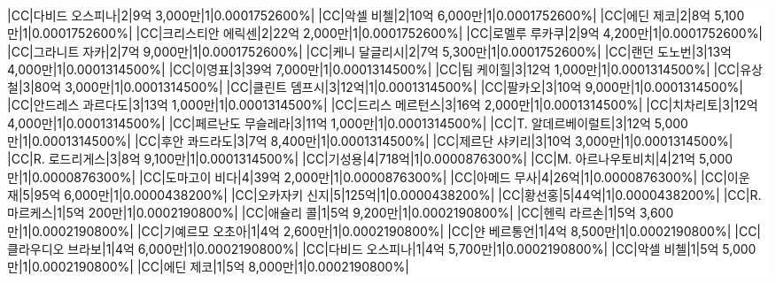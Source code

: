 |CC|다비드 오스피나|2|9억 3,000만|1|0.0001752600%|
|CC|악셀 비첼|2|10억 6,000만|1|0.0001752600%|
|CC|에딘 제코|2|8억 5,100만|1|0.0001752600%|
|CC|크리스티안 에릭센|2|22억 2,000만|1|0.0001752600%|
|CC|로멜루 루카쿠|2|9억 4,200만|1|0.0001752600%|
|CC|그라니트 자카|2|7억 9,000만|1|0.0001752600%|
|CC|케니 달글리시|2|7억 5,300만|1|0.0001752600%|
|CC|랜던 도노번|3|13억 4,000만|1|0.0001314500%|
|CC|이영표|3|39억 7,000만|1|0.0001314500%|
|CC|팀 케이힐|3|12억 1,000만|1|0.0001314500%|
|CC|유상철|3|80억 3,000만|1|0.0001314500%|
|CC|클린트 뎀프시|3|12억|1|0.0001314500%|
|CC|팔카오|3|10억 9,000만|1|0.0001314500%|
|CC|안드레스 과르다도|3|13억 1,000만|1|0.0001314500%|
|CC|드리스 메르턴스|3|16억 2,000만|1|0.0001314500%|
|CC|치차리토|3|12억 4,000만|1|0.0001314500%|
|CC|페르난도 무슬레라|3|11억 1,000만|1|0.0001314500%|
|CC|T. 알데르베이럴트|3|12억 5,000만|1|0.0001314500%|
|CC|후안 콰드라도|3|7억 8,400만|1|0.0001314500%|
|CC|제르단 샤키리|3|10억 3,000만|1|0.0001314500%|
|CC|R. 로드리게스|3|8억 9,100만|1|0.0001314500%|
|CC|기성용|4|718억|1|0.0000876300%|
|CC|M. 아르나우토비치|4|21억 5,000만|1|0.0000876300%|
|CC|도마고이 비다|4|39억 2,000만|1|0.0000876300%|
|CC|아메드 무사|4|26억|1|0.0000876300%|
|CC|이운재|5|95억 6,000만|1|0.0000438200%|
|CC|오카자키 신지|5|125억|1|0.0000438200%|
|CC|황선홍|5|44억|1|0.0000438200%|
|CC|R. 마르케스|1|5억 200만|1|0.0002190800%|
|CC|애슐리 콜|1|5억 9,200만|1|0.0002190800%|
|CC|헨릭 라르손|1|5억 3,600만|1|0.0002190800%|
|CC|기예르모 오초아|1|4억 2,600만|1|0.0002190800%|
|CC|얀 베르통언|1|4억 8,500만|1|0.0002190800%|
|CC|클라우디오 브라보|1|4억 6,000만|1|0.0002190800%|
|CC|다비드 오스피나|1|4억 5,700만|1|0.0002190800%|
|CC|악셀 비첼|1|5억 5,000만|1|0.0002190800%|
|CC|에딘 제코|1|5억 8,000만|1|0.0002190800%|